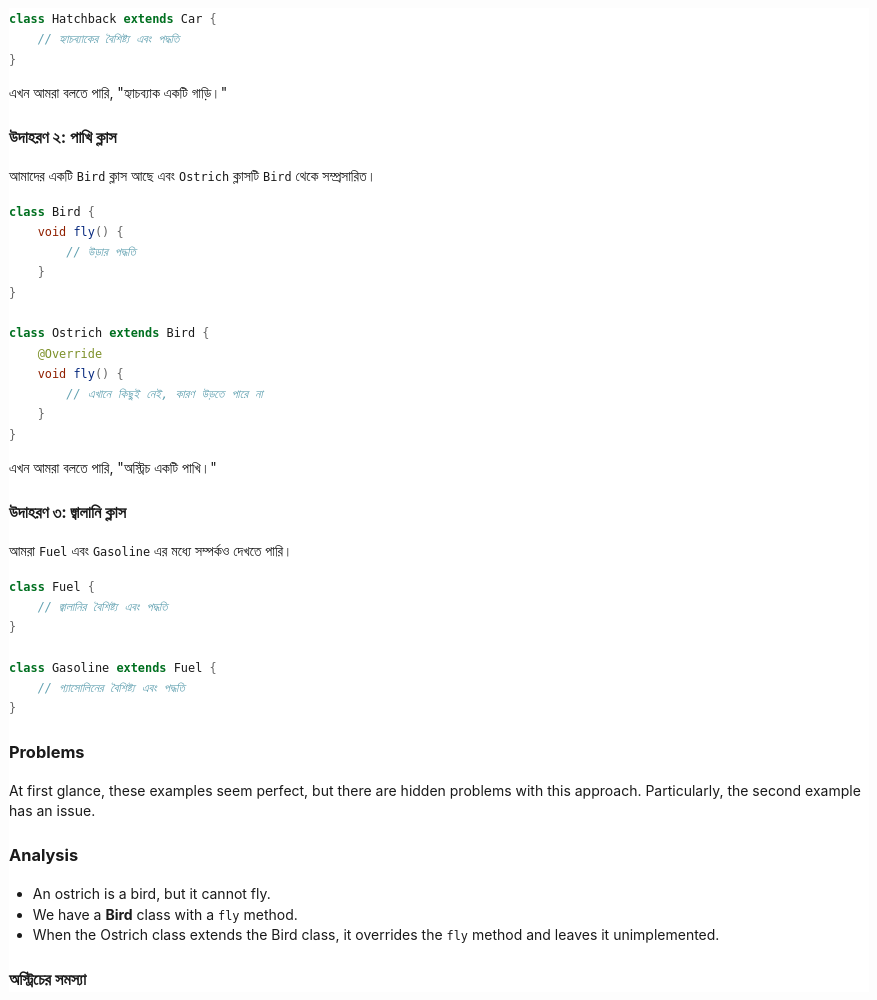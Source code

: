 ```java
class Hatchback extends Car {
    // হ্যাচব্যাকের বৈশিষ্ট্য এবং পদ্ধতি
}
```

এখন আমরা বলতে পারি, "হ্যাচব্যাক একটি গাড়ি।"

### উদাহরণ ২: পাখি ক্লাস

আমাদের একটি `Bird` ক্লাস আছে এবং `Ostrich` ক্লাসটি `Bird` থেকে সম্প্রসারিত।

```java
class Bird {
    void fly() {
        // উড়ার পদ্ধতি
    }
}

class Ostrich extends Bird {
    @Override
    void fly() {
        // এখানে কিছুই নেই, কারণ উড়তে পারে না
    }
}
```

এখন আমরা বলতে পারি, "অস্ট্রিচ একটি পাখি।"

### উদাহরণ ৩: জ্বালানি ক্লাস

আমরা `Fuel` এবং `Gasoline` এর মধ্যে সম্পর্কও দেখতে পারি।

```java
class Fuel {
    // জ্বালানির বৈশিষ্ট্য এবং পদ্ধতি
}

class Gasoline extends Fuel {
    // গ্যাসোলিনের বৈশিষ্ট্য এবং পদ্ধতি
}
```

### Problems
At first glance, these examples seem perfect, but there are hidden problems with this approach. Particularly, the second example has an issue.

### Analysis
- An ostrich is a bird, but it cannot fly.
- We have a **Bird** class with a `fly` method.
- When the Ostrich class extends the Bird class, it overrides the `fly` method and leaves it unimplemented.

### অস্ট্রিচের সমস্যা
